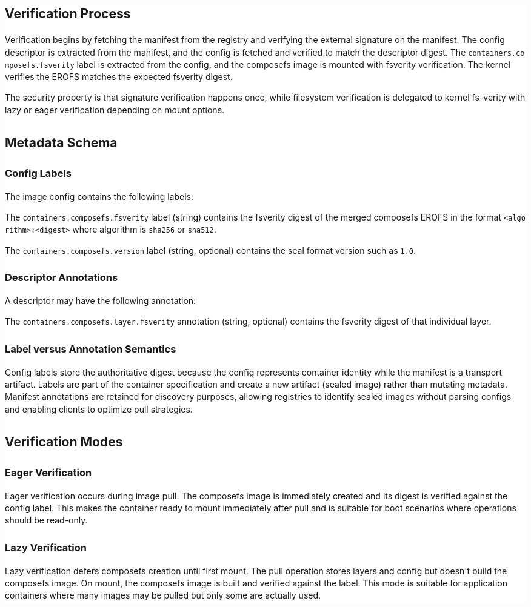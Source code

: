 ## Verification Process

Verification begins by fetching the manifest from the registry and verifying the external signature on the manifest. The config descriptor is extracted from the manifest, and the config is fetched and verified to match the descriptor digest. The `containers.composefs.fsverity` label is extracted from the config, and the composefs image is mounted with fsverity verification. The kernel verifies the EROFS matches the expected fsverity digest.

The security property is that signature verification happens once, while filesystem verification is delegated to kernel fs-verity with lazy or eager verification depending on mount options.

## Metadata Schema

### Config Labels

The image config contains the following labels:

The `containers.composefs.fsverity` label (string) contains the fsverity digest of the merged composefs EROFS in the format `<algorithm>:<digest>` where algorithm is `sha256` or `sha512`.

The `containers.composefs.version` label (string, optional) contains the seal format version such as `1.0`.

### Descriptor Annotations

A descriptor may have the following annotation:

The `containers.composefs.layer.fsverity` annotation (string, optional) contains the fsverity digest of that individual layer.

### Label versus Annotation Semantics

Config labels store the authoritative digest because the config represents container identity while the manifest is a transport artifact. Labels are part of the container specification and create a new artifact (sealed image) rather than mutating metadata. Manifest annotations are retained for discovery purposes, allowing registries to identify sealed images without parsing configs and enabling clients to optimize pull strategies.

## Verification Modes

### Eager Verification

Eager verification occurs during image pull. The composefs image is immediately created and its digest is verified against the config label. This makes the container ready to mount immediately after pull and is suitable for boot scenarios where operations should be read-only.

### Lazy Verification

Lazy verification defers composefs creation until first mount. The pull operation stores layers and config but doesn't build the composefs image. On mount, the composefs image is built and verified against the label. This mode is suitable for application containers where many images may be pulled but only some are actually used.
